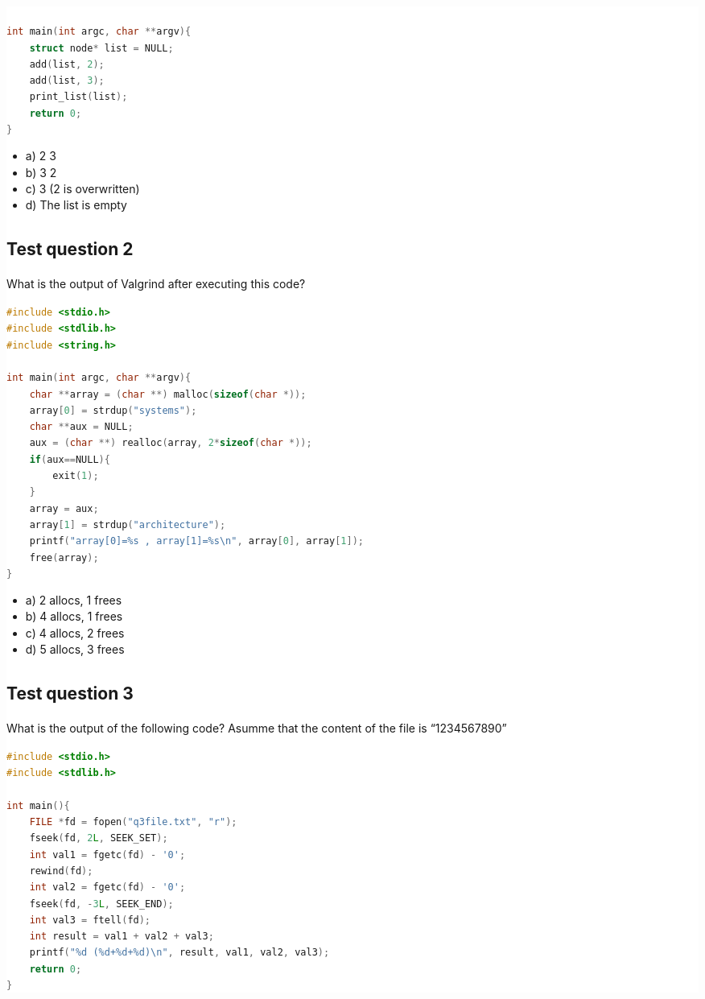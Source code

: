 ```c

int main(int argc, char **argv){
    struct node* list = NULL;
    add(list, 2);
    add(list, 3);
    print_list(list);
    return 0;
}
```

* a) 2 3
* b) 3 2
* c) 3 (2 is overwritten)
* d) The list is empty

## Test question 2
What is the output of Valgrind after executing this code?

```c
#include <stdio.h>
#include <stdlib.h>
#include <string.h>

int main(int argc, char **argv){
    char **array = (char **) malloc(sizeof(char *));
    array[0] = strdup("systems");
    char **aux = NULL;
    aux = (char **) realloc(array, 2*sizeof(char *));
    if(aux==NULL){
        exit(1);
    }
    array = aux;
    array[1] = strdup("architecture");
    printf("array[0]=%s , array[1]=%s\n", array[0], array[1]);
    free(array);
}
```

* a) 2 allocs, 1 frees
* b) 4 allocs, 1 frees
* c) 4 allocs, 2 frees
* d) 5 allocs, 3 frees

## Test question 3
What is the output of the following code? Asumme that the content of the file is “1234567890”

```c
#include <stdio.h>
#include <stdlib.h>

int main(){
    FILE *fd = fopen("q3file.txt", "r");
    fseek(fd, 2L, SEEK_SET);
    int val1 = fgetc(fd) - '0';
    rewind(fd);
    int val2 = fgetc(fd) - '0';
    fseek(fd, -3L, SEEK_END);
    int val3 = ftell(fd);
    int result = val1 + val2 + val3;
    printf("%d (%d+%d+%d)\n", result, val1, val2, val3);
    return 0;
}
```
